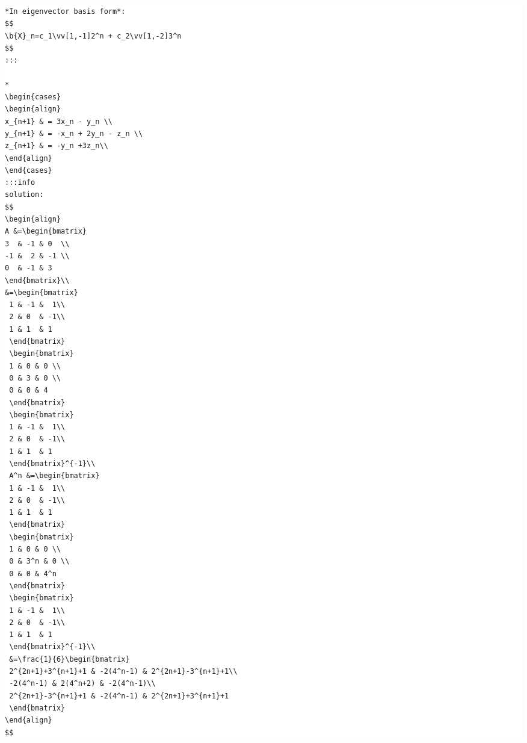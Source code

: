     *In eigenvector basis form*:
    $$
    \b{X}_n=c_1\vv[1,-1]2^n + c_2\vv[1,-2]3^n
    $$
    :::

    * 
    \begin{cases}
    \begin{align}
    x_{n+1} & = 3x_n - y_n \\
    y_{n+1} & = -x_n + 2y_n - z_n \\
    z_{n+1} & = -y_n +3z_n\\
    \end{align}
    \end{cases}
    :::info
    solution:
    $$
    \begin{align}
    A &=\begin{bmatrix}
    3  & -1 & 0  \\
    -1 &  2 & -1 \\
    0  & -1 & 3 
    \end{bmatrix}\\
    &=\begin{bmatrix}
     1 & -1 &  1\\
     2 & 0  & -1\\
     1 & 1  & 1  
     \end{bmatrix}
     \begin{bmatrix}
     1 & 0 & 0 \\
     0 & 3 & 0 \\
     0 & 0 & 4 
     \end{bmatrix}
     \begin{bmatrix}
     1 & -1 &  1\\
     2 & 0  & -1\\
     1 & 1  & 1     
     \end{bmatrix}^{-1}\\
     A^n &=\begin{bmatrix}
     1 & -1 &  1\\
     2 & 0  & -1\\
     1 & 1  & 1  
     \end{bmatrix}
     \begin{bmatrix}
     1 & 0 & 0 \\
     0 & 3^n & 0 \\
     0 & 0 & 4^n 
     \end{bmatrix}
     \begin{bmatrix}
     1 & -1 &  1\\
     2 & 0  & -1\\
     1 & 1  & 1     
     \end{bmatrix}^{-1}\\
     &=\frac{1}{6}\begin{bmatrix}
     2^{2n+1}+3^{n+1}+1 & -2(4^n-1) & 2^{2n+1}-3^{n+1}+1\\
     -2(4^n-1) & 2(4^n+2) & -2(4^n-1)\\
     2^{2n+1}-3^{n+1}+1 & -2(4^n-1) & 2^{2n+1}+3^{n+1}+1
     \end{bmatrix}
    \end{align}
    $$
